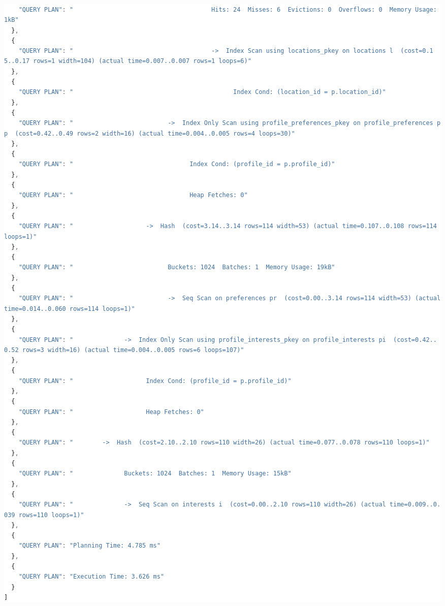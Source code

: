 ```js
    "QUERY PLAN": "                                      Hits: 24  Misses: 6  Evictions: 0  Overflows: 0  Memory Usage: 1kB"
  },
  {
    "QUERY PLAN": "                                      ->  Index Scan using locations_pkey on locations l  (cost=0.15..0.17 rows=1 width=104) (actual time=0.007..0.007 rows=1 loops=6)"
  },
  {
    "QUERY PLAN": "                                            Index Cond: (location_id = p.location_id)"
  },
  {
    "QUERY PLAN": "                          ->  Index Only Scan using profile_preferences_pkey on profile_preferences pp  (cost=0.42..0.49 rows=2 width=16) (actual time=0.004..0.005 rows=4 loops=30)"
  },
  {
    "QUERY PLAN": "                                Index Cond: (profile_id = p.profile_id)"
  },
  {
    "QUERY PLAN": "                                Heap Fetches: 0"
  },
  {
    "QUERY PLAN": "                    ->  Hash  (cost=3.14..3.14 rows=114 width=53) (actual time=0.107..0.108 rows=114 loops=1)"
  },
  {
    "QUERY PLAN": "                          Buckets: 1024  Batches: 1  Memory Usage: 19kB"
  },
  {
    "QUERY PLAN": "                          ->  Seq Scan on preferences pr  (cost=0.00..3.14 rows=114 width=53) (actual time=0.014..0.060 rows=114 loops=1)"
  },
  {
    "QUERY PLAN": "              ->  Index Only Scan using profile_interests_pkey on profile_interests pi  (cost=0.42..0.52 rows=3 width=16) (actual time=0.004..0.005 rows=6 loops=107)"
  },
  {
    "QUERY PLAN": "                    Index Cond: (profile_id = p.profile_id)"
  },
  {
    "QUERY PLAN": "                    Heap Fetches: 0"
  },
  {
    "QUERY PLAN": "        ->  Hash  (cost=2.10..2.10 rows=110 width=26) (actual time=0.077..0.078 rows=110 loops=1)"
  },
  {
    "QUERY PLAN": "              Buckets: 1024  Batches: 1  Memory Usage: 15kB"
  },
  {
    "QUERY PLAN": "              ->  Seq Scan on interests i  (cost=0.00..2.10 rows=110 width=26) (actual time=0.009..0.039 rows=110 loops=1)"
  },
  {
    "QUERY PLAN": "Planning Time: 4.785 ms"
  },
  {
    "QUERY PLAN": "Execution Time: 3.626 ms"
  }
]
```
